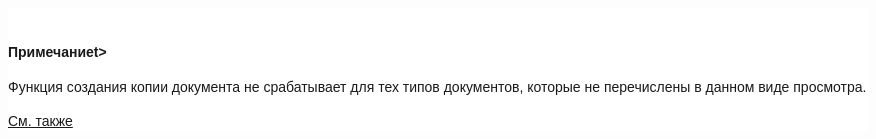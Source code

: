 <p class="label">&nbsp;</p>

<p class="label"><b><font face="Arial">Примечаниеt></b></p>

<p class="label"><font face="Arial">Функция создания копии документа 
не срабатывает для тех типов документов, которые не перечислены в данном виде 
просмотра.</font></p>

<p class="label"><a href="../Defs.html"><font face="Arial">См. также</font></a></p>
</body>
</html>
